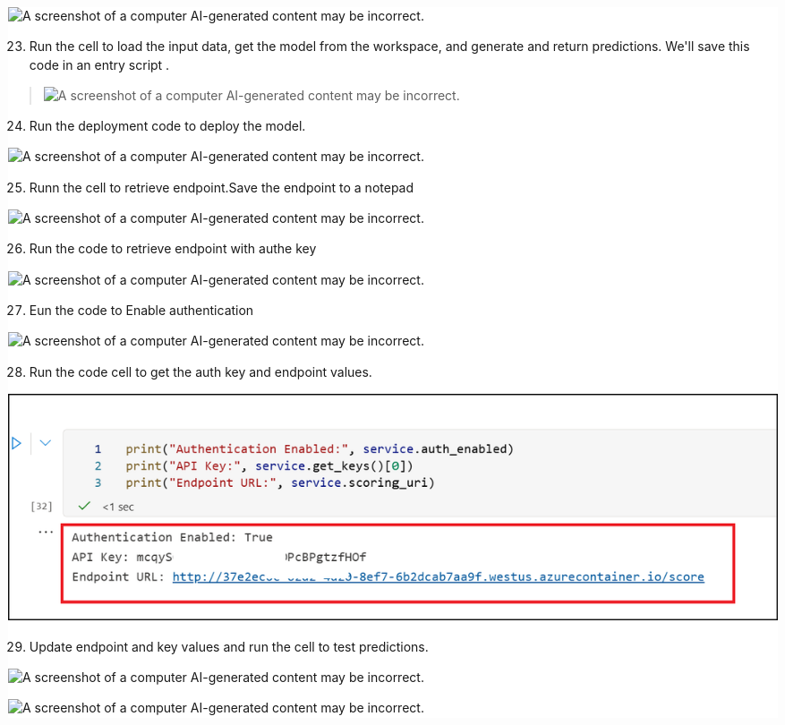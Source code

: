 ![A screenshot of a computer AI-generated content may be
incorrect.](./media/image121.png)

23. Run the cell to load the input data, get the model from the
    workspace, and generate and return predictions. We'll save this code
    in an entry script .

> ![A screenshot of a computer AI-generated content may be
> incorrect.](./media/image121.png)

24. Run the deployment code to deploy the model.

![A screenshot of a computer AI-generated content may be
incorrect.](./media/image122.png)

25. Runn the cell to retrieve endpoint.Save the endpoint to a notepad

![A screenshot of a computer AI-generated content may be
incorrect.](./media/image123.png)

26. Run the code to retrieve endpoint with authe key

![A screenshot of a computer AI-generated content may be
incorrect.](./media/image124.png)

27. Eun the code to Enable authentication

![A screenshot of a computer AI-generated content may be
incorrect.](./media/image125.png)

28. Run the code cell to get the auth key and endpoint values.

![](./media/image126.png)

29. Update endpoint and key values and run the cell to test predictions.

![A screenshot of a computer AI-generated content may be
incorrect.](./media/image127.png)

![A screenshot of a computer AI-generated content may be
incorrect.](./media/image128.png)
